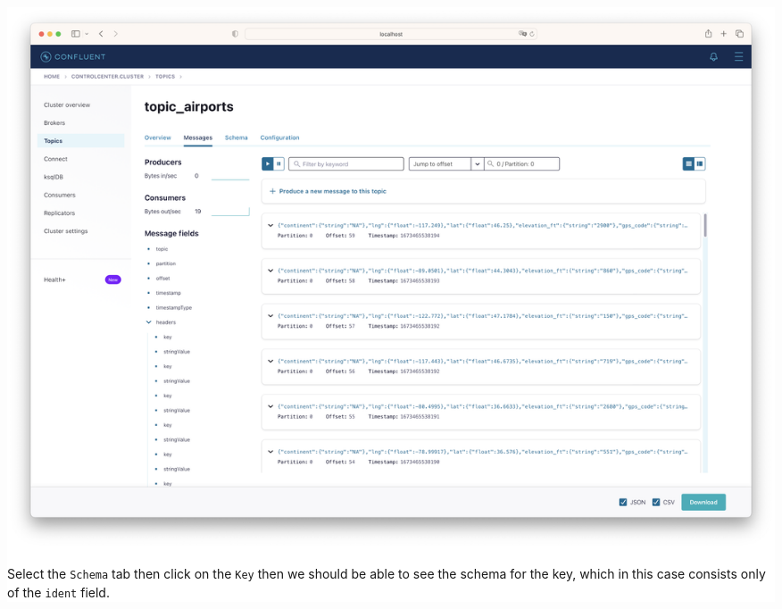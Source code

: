 ![Topic messages](../images/screen-captured/control-center-topic-messages.png)

Select the `Schema` tab then click on the `Key` then we should be able to see the schema for the key, which in this case consists only of the `ident` field.
